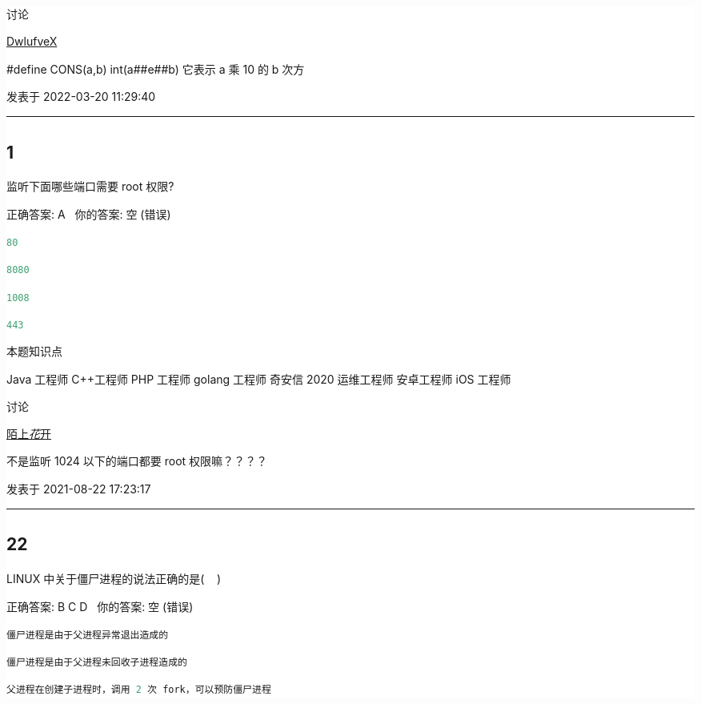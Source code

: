 讨论

[DwlufveX](https://www.nowcoder.com/profile/163272181)

#define CONS(a,b) int(a##e##b) 它表示 a 乘 10 的 b 次方

发表于 2022-03-20 11:29:40

* * *

## 1

监听下面哪些端口需要 root 权限?

正确答案: A   你的答案: 空 (错误)

```cpp
80
```

```cpp
8080
```

```cpp
1008
```

```cpp
443
```

本题知识点

Java 工程师 C++工程师 PHP 工程师 golang 工程师 奇安信 2020 运维工程师 安卓工程师 iOS 工程师

讨论

[陌上*花*开](https://www.nowcoder.com/profile/594946438)

不是监听 1024 以下的端口都要 root 权限嘛？？？？

发表于 2021-08-22 17:23:17

* * *

## 22

LINUX 中关于僵尸进程的说法正确的是(    )

正确答案: B C D   你的答案: 空 (错误)

```cpp
僵尸进程是由于父进程异常退出造成的
```

```cpp
僵尸进程是由于父进程未回收子进程造成的
```

```cpp
父进程在创建子进程时，调用 2 次 fork，可以预防僵尸进程
```
